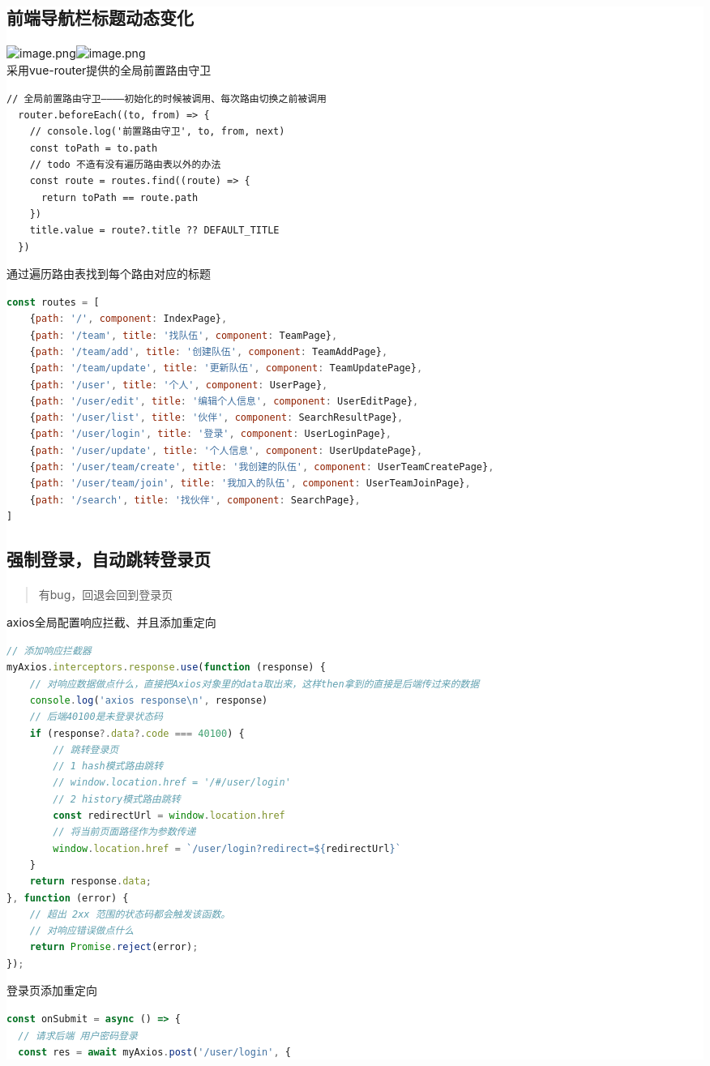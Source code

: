 ## 前端导航栏标题动态变化
![image.png](https://cdn.nlark.com/yuque/0/2023/png/12496339/1699930680417-ec8fe8dc-c28a-409c-b382-bbfa6f7f43c2.png#averageHue=%239bd6e8&clientId=u7a4aca4f-8430-4&from=paste&height=562&id=uf0a70aaa&originHeight=1124&originWidth=570&originalType=binary&ratio=1.5&rotation=0&showTitle=false&size=263993&status=done&style=none&taskId=u848037c7-eb02-46b7-bc1f-e85bbf05968&title=&width=285)![image.png](https://cdn.nlark.com/yuque/0/2023/png/12496339/1699930722252-ef2dde0b-164d-4a01-b466-ac7e88151f78.png#averageHue=%23fdfdfc&clientId=u7a4aca4f-8430-4&from=paste&height=564&id=uefdfc2d4&originHeight=1127&originWidth=567&originalType=binary&ratio=1.5&rotation=0&showTitle=false&size=82413&status=done&style=none&taskId=u8e6bf5db-b5ab-4309-835d-57979adc024&title=&width=284)<br />采用vue-router提供的全局前置路由守卫
```vue
// 全局前置路由守卫————初始化的时候被调用、每次路由切换之前被调用
  router.beforeEach((to, from) => {
    // console.log('前置路由守卫', to, from, next)
    const toPath = to.path
    // todo 不造有没有遍历路由表以外的办法
    const route = routes.find((route) => {
      return toPath == route.path
    })
    title.value = route?.title ?? DEFAULT_TITLE
  })
```
通过遍历路由表找到每个路由对应的标题
```javascript
const routes = [
    {path: '/', component: IndexPage},
    {path: '/team', title: '找队伍', component: TeamPage},
    {path: '/team/add', title: '创建队伍', component: TeamAddPage},
    {path: '/team/update', title: '更新队伍', component: TeamUpdatePage},
    {path: '/user', title: '个人', component: UserPage},
    {path: '/user/edit', title: '编辑个人信息', component: UserEditPage},
    {path: '/user/list', title: '伙伴', component: SearchResultPage},
    {path: '/user/login', title: '登录', component: UserLoginPage},
    {path: '/user/update', title: '个人信息', component: UserUpdatePage},
    {path: '/user/team/create', title: '我创建的队伍', component: UserTeamCreatePage},
    {path: '/user/team/join', title: '我加入的队伍', component: UserTeamJoinPage},
    {path: '/search', title: '找伙伴', component: SearchPage},
]
```

## 强制登录，自动跳转登录页
> 有bug，回退会回到登录页

axios全局配置响应拦截、并且添加重定向
```javascript
// 添加响应拦截器
myAxios.interceptors.response.use(function (response) {
    // 对响应数据做点什么，直接把Axios对象里的data取出来，这样then拿到的直接是后端传过来的数据
    console.log('axios response\n', response)
    // 后端40100是未登录状态码
    if (response?.data?.code === 40100) {
        // 跳转登录页
        // 1 hash模式路由跳转
        // window.location.href = '/#/user/login'
        // 2 history模式路由跳转
        const redirectUrl = window.location.href
        // 将当前页面路径作为参数传递
        window.location.href = `/user/login?redirect=${redirectUrl}`
    }
    return response.data;
}, function (error) {
    // 超出 2xx 范围的状态码都会触发该函数。
    // 对响应错误做点什么
    return Promise.reject(error);
});
```
登录页添加重定向
```javascript
const onSubmit = async () => {
  // 请求后端 用户密码登录
  const res = await myAxios.post('/user/login', {
```